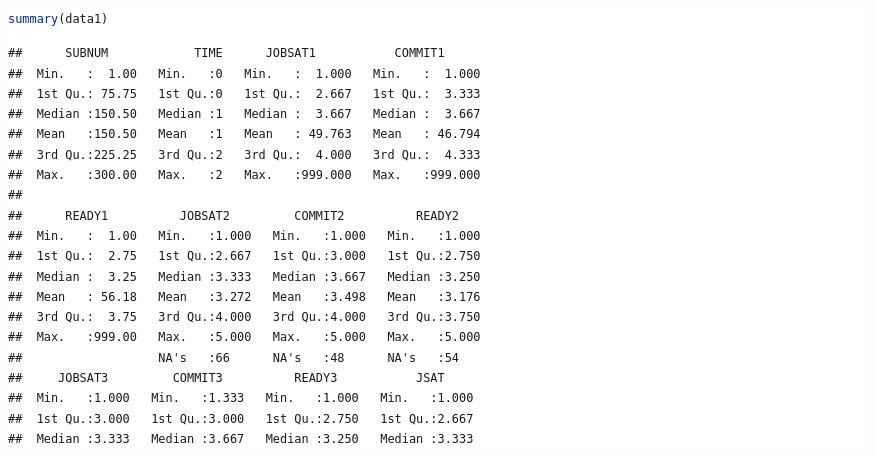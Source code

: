 ``` r
summary(data1)
```

    ##      SUBNUM            TIME      JOBSAT1           COMMIT1       
    ##  Min.   :  1.00   Min.   :0   Min.   :  1.000   Min.   :  1.000  
    ##  1st Qu.: 75.75   1st Qu.:0   1st Qu.:  2.667   1st Qu.:  3.333  
    ##  Median :150.50   Median :1   Median :  3.667   Median :  3.667  
    ##  Mean   :150.50   Mean   :1   Mean   : 49.763   Mean   : 46.794  
    ##  3rd Qu.:225.25   3rd Qu.:2   3rd Qu.:  4.000   3rd Qu.:  4.333  
    ##  Max.   :300.00   Max.   :2   Max.   :999.000   Max.   :999.000  
    ##                                                                  
    ##      READY1          JOBSAT2         COMMIT2          READY2     
    ##  Min.   :  1.00   Min.   :1.000   Min.   :1.000   Min.   :1.000  
    ##  1st Qu.:  2.75   1st Qu.:2.667   1st Qu.:3.000   1st Qu.:2.750  
    ##  Median :  3.25   Median :3.333   Median :3.667   Median :3.250  
    ##  Mean   : 56.18   Mean   :3.272   Mean   :3.498   Mean   :3.176  
    ##  3rd Qu.:  3.75   3rd Qu.:4.000   3rd Qu.:4.000   3rd Qu.:3.750  
    ##  Max.   :999.00   Max.   :5.000   Max.   :5.000   Max.   :5.000  
    ##                   NA's   :66      NA's   :48      NA's   :54     
    ##     JOBSAT3         COMMIT3          READY3           JSAT      
    ##  Min.   :1.000   Min.   :1.333   Min.   :1.000   Min.   :1.000  
    ##  1st Qu.:3.000   1st Qu.:3.000   1st Qu.:2.750   1st Qu.:2.667  
    ##  Median :3.333   Median :3.667   Median :3.250   Median :3.333  